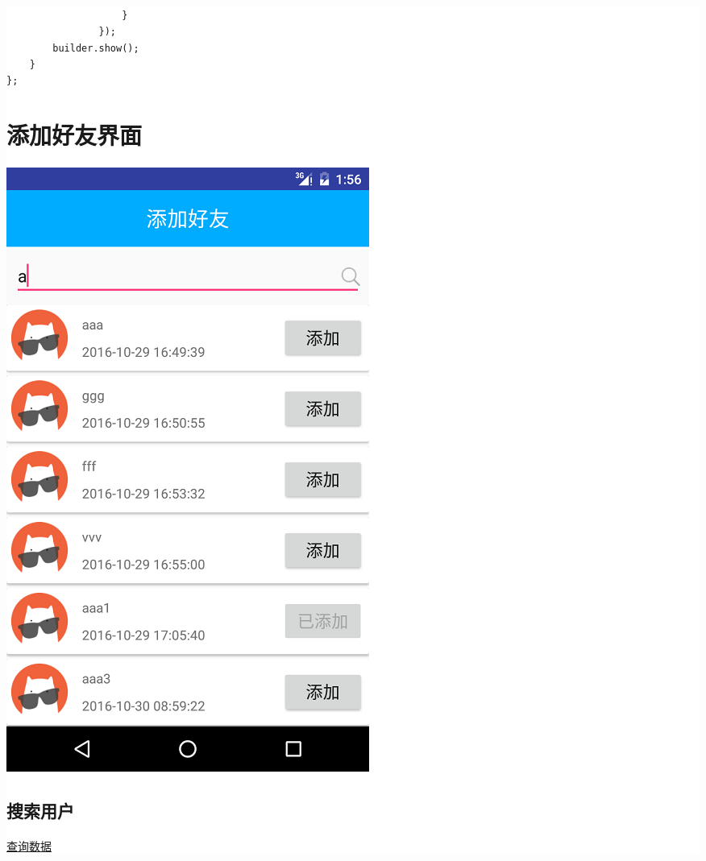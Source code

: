                         }
                    });
            builder.show();
        }
    };


# 添加好友界面 #
![添加好友](img/add_friend.png)

## 搜索用户 ##
[查询数据](http://docs.bmob.cn/data/Android/b_developdoc/doc/index.html#查询数据)

